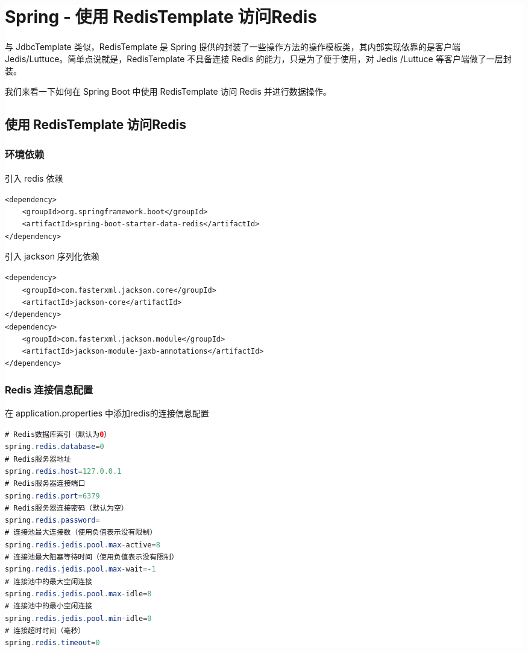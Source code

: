 # Spring - 使用 RedisTemplate 访问Redis

与 JdbcTemplate 类似，RedisTemplate 是 Spring 提供的封装了一些操作方法的操作模板类，其内部实现依靠的是客户端 Jedis/Luttuce。简单点说就是，RedisTemplate 不具备连接 Redis 的能力，只是为了便于使用，对 Jedis /Luttuce 等客户端做了一层封装。

我们来看一下如何在 Spring Boot 中使用 RedisTemplate 访问 Redis 并进行数据操作。

<a name="393d9096"></a>
## 使用 RedisTemplate 访问Redis
<a name="641cf522"></a>
### 环境依赖
引入 redis 依赖
```
<dependency>
    <groupId>org.springframework.boot</groupId>
    <artifactId>spring-boot-starter-data-redis</artifactId>
</dependency>
```
引入 jackson 序列化依赖
```
<dependency>
    <groupId>com.fasterxml.jackson.core</groupId>
    <artifactId>jackson-core</artifactId>
</dependency>
<dependency>
    <groupId>com.fasterxml.jackson.module</groupId>
    <artifactId>jackson-module-jaxb-annotations</artifactId>
</dependency>
```

<a name="53f2a95d"></a>
### Redis 连接信息配置
在 application.properties 中添加redis的连接信息配置
```java
# Redis数据库索引（默认为0）
spring.redis.database=0
# Redis服务器地址
spring.redis.host=127.0.0.1
# Redis服务器连接端口
spring.redis.port=6379
# Redis服务器连接密码（默认为空）
spring.redis.password=
# 连接池最大连接数（使用负值表示没有限制）
spring.redis.jedis.pool.max-active=8
# 连接池最大阻塞等待时间（使用负值表示没有限制）
spring.redis.jedis.pool.max-wait=-1
# 连接池中的最大空闲连接
spring.redis.jedis.pool.max-idle=8
# 连接池中的最小空闲连接
spring.redis.jedis.pool.min-idle=0
# 连接超时时间（毫秒）
spring.redis.timeout=0
```
